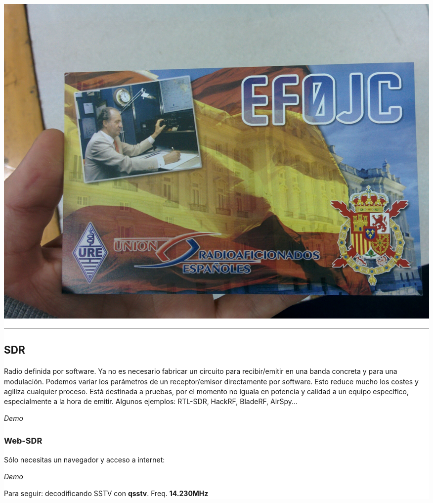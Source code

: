 ![](/recursos/2018-08-08/qsl_2.jpg)

---

## SDR

Radio definida por software. Ya no es necesario fabricar un circuito para recibir/emitir en una banda concreta y para una modulación. Podemos variar los parámetros de un receptor/emisor directamente por software. Esto reduce mucho los costes y agiliza cualquier proceso. Está destinada a pruebas, por el momento no iguala en potencia y calidad a un equipo específico, especialmente a la hora de emitir. Algunos ejemplos: RTL-SDR, HackRF, BladeRF, AirSpy...

*Demo*

### Web-SDR

Sólo necesitas un navegador y acceso a internet:

*Demo*

Para seguir: decodificando SSTV con **qsstv**. Freq. **14.230MHz**

